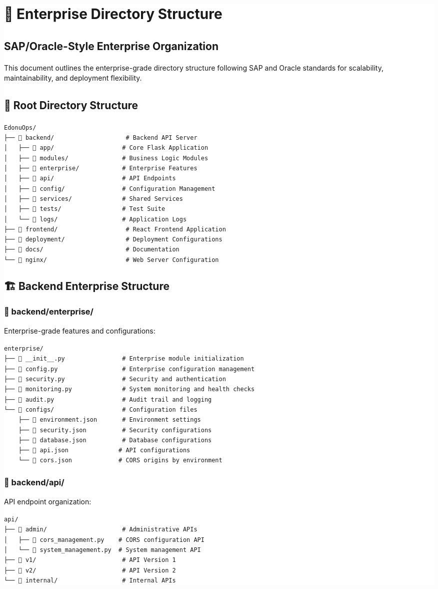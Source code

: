 # 🏢 Enterprise Directory Structure

## **SAP/Oracle-Style Enterprise Organization**

This document outlines the enterprise-grade directory structure following SAP and Oracle standards for scalability, maintainability, and deployment flexibility.

## **📁 Root Directory Structure**

```
EdonuOps/
├── 📁 backend/                    # Backend API Server
│   ├── 📁 app/                   # Core Flask Application
│   ├── 📁 modules/               # Business Logic Modules
│   ├── 📁 enterprise/            # Enterprise Features
│   ├── 📁 api/                   # API Endpoints
│   ├── 📁 config/                # Configuration Management
│   ├── 📁 services/              # Shared Services
│   ├── 📁 tests/                 # Test Suite
│   └── 📁 logs/                  # Application Logs
├── 📁 frontend/                   # React Frontend Application
├── 📁 deployment/                 # Deployment Configurations
├── 📁 docs/                       # Documentation
└── 📁 nginx/                      # Web Server Configuration
```

## **🏗️ Backend Enterprise Structure**

### **📁 backend/enterprise/**
Enterprise-grade features and configurations:

```
enterprise/
├── 📄 __init__.py                # Enterprise module initialization
├── 📄 config.py                  # Enterprise configuration management
├── 📄 security.py                # Security and authentication
├── 📄 monitoring.py              # System monitoring and health checks
├── 📄 audit.py                   # Audit trail and logging
└── 📁 configs/                   # Configuration files
    ├── 📄 environment.json       # Environment settings
    ├── 📄 security.json          # Security configurations
    ├── 📄 database.json          # Database configurations
    ├── 📄 api.json              # API configurations
    └── 📄 cors.json             # CORS origins by environment
```

### **📁 backend/api/**
API endpoint organization:

```
api/
├── 📁 admin/                     # Administrative APIs
│   ├── 📄 cors_management.py    # CORS configuration API
│   └── 📄 system_management.py  # System management API
├── 📁 v1/                        # API Version 1
├── 📁 v2/                        # API Version 2
└── 📁 internal/                  # Internal APIs
```
